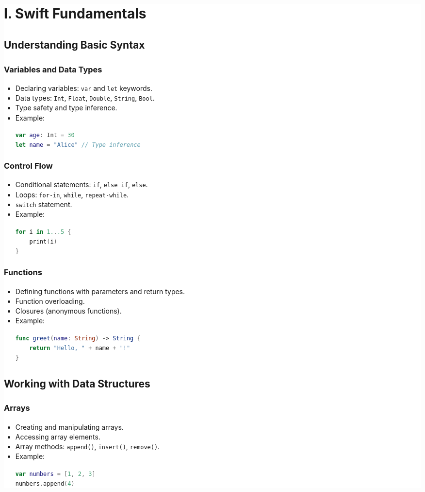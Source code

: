 # I. Swift Fundamentals

## Understanding Basic Syntax

### Variables and Data Types
*   Declaring variables: `var` and `let` keywords.
*   Data types: `Int`, `Float`, `Double`, `String`, `Bool`.
*   Type safety and type inference.
*   Example:
    ```swift
    var age: Int = 30
    let name = "Alice" // Type inference
    ```

### Control Flow
*   Conditional statements: `if`, `else if`, `else`.
*   Loops: `for-in`, `while`, `repeat-while`.
*   `switch` statement.
*   Example:
    ```swift
    for i in 1...5 {
        print(i)
    }
    ```

### Functions
*   Defining functions with parameters and return types.
*   Function overloading.
*   Closures (anonymous functions).
*   Example:
    ```swift
    func greet(name: String) -> String {
        return "Hello, " + name + "!"
    }
    ```

## Working with Data Structures

### Arrays
*   Creating and manipulating arrays.
*   Accessing array elements.
*   Array methods: `append()`, `insert()`, `remove()`.
*   Example:
    ```swift
    var numbers = [1, 2, 3]
    numbers.append(4)
    ```
